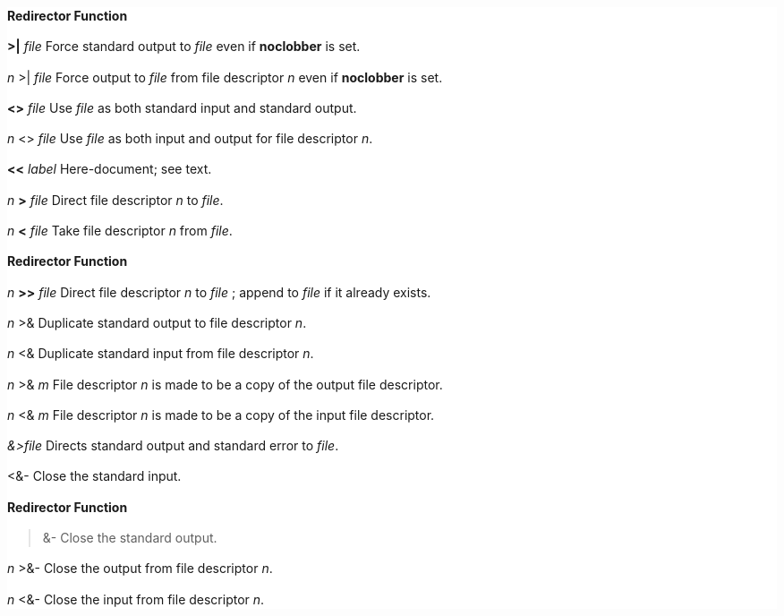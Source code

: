 **Redirector Function**

**>|** _file_
Force standard output to _file_ even if
**noclobber** is set.

_n_ >| _file_
Force output to _file_ from file descriptor _n_
even if **noclobber** is set.

**<>** _file_
Use _file_ as both standard input and
standard output.

_n_ <> _file_
Use _file_ as both input and output for file
descriptor _n_.

**<<** _label_ Here-document; see text.

_n_ **>** _file_ Direct file descriptor _n_ to _file_.

_n_ **<** _file_ Take file descriptor _n_ from _file_.


**Redirector Function**

_n_ **>>** _file_
Direct file descriptor _n_ to _file_ ; append to
_file_ if it already exists.

_n_ >&
Duplicate standard output to file descriptor
_n_.

_n_ <&
Duplicate standard input from file
descriptor _n_.

_n_ >& _m_
File descriptor _n_ is made to be a copy of
the output file descriptor.

_n_ <& _m_
File descriptor _n_ is made to be a copy of
the input file descriptor.

_&>file_
Directs standard output and standard error
to _file_.

<&- Close the standard input.


**Redirector Function**

>&- Close the standard output.

_n_ >&- Close the output from file descriptor _n_.

_n_ <&- Close the input from file descriptor _n_.
